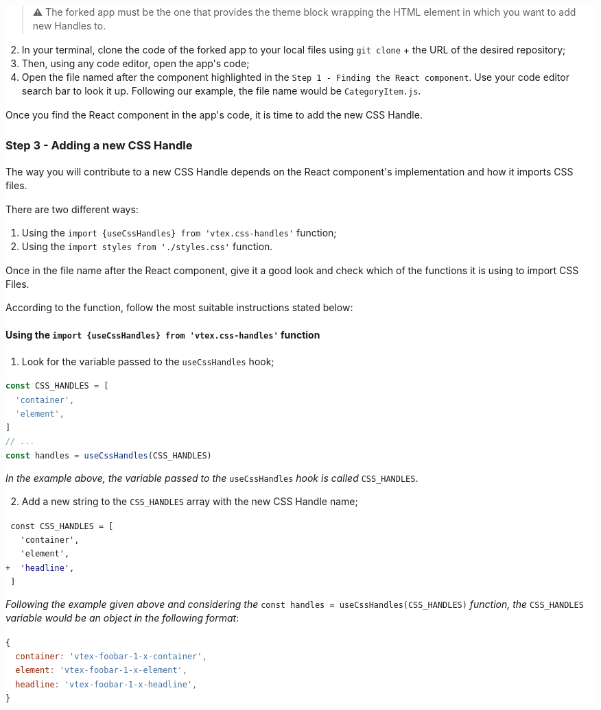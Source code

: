 >⚠️ The forked app must be the one that provides the theme block wrapping the HTML element in which you want to add new Handles to.

2. In your terminal, clone the code of the forked app to your local files using `git clone` + the URL of the desired repository;
3. Then, using any code editor, open the app's code;
4. Open the file named after the component highlighted in the `Step 1 - Finding the React component`. Use your code editor search bar to look it up. Following our example, the file name would be `CategoryItem.js`.

Once you find the React component in the app's code, it is time to add the new CSS Handle.
  
### Step 3 - Adding a new CSS Handle

The way you will contribute to a new CSS Handle depends on the React component's implementation and how it imports CSS files.

There are two different ways:

1. Using the `import {useCssHandles} from 'vtex.css-handles'` function;
2. Using the `import styles from './styles.css'` function.

Once in the file name after the React component, give it a good look and check which of the functions it is using to import CSS Files.

According to the function, follow the most suitable instructions stated below:

#### Using the `import {useCssHandles} from 'vtex.css-handles'` function

1. Look for the variable passed to the `useCssHandles` hook;

```jsx
const CSS_HANDLES = [
  'container',
  'element',
]
// ...
const handles = useCssHandles(CSS_HANDLES)
```

*In the example above, the variable passed to the* `useCssHandles` *hook is called* `CSS_HANDLES`.

2. Add a new string to the `CSS_HANDLES` array with the new CSS Handle name;

```diff
 const CSS_HANDLES = [
   'container',
   'element',
+  'headline',
 ]
```

*Following the example given above and considering the* `const handles = useCssHandles(CSS_HANDLES)` *function, the* `CSS_HANDLES` *variable would be an object in the following format*:
  
```js
{
  container: 'vtex-foobar-1-x-container',
  element: 'vtex-foobar-1-x-element',
  headline: 'vtex-foobar-1-x-headline',
}
```
